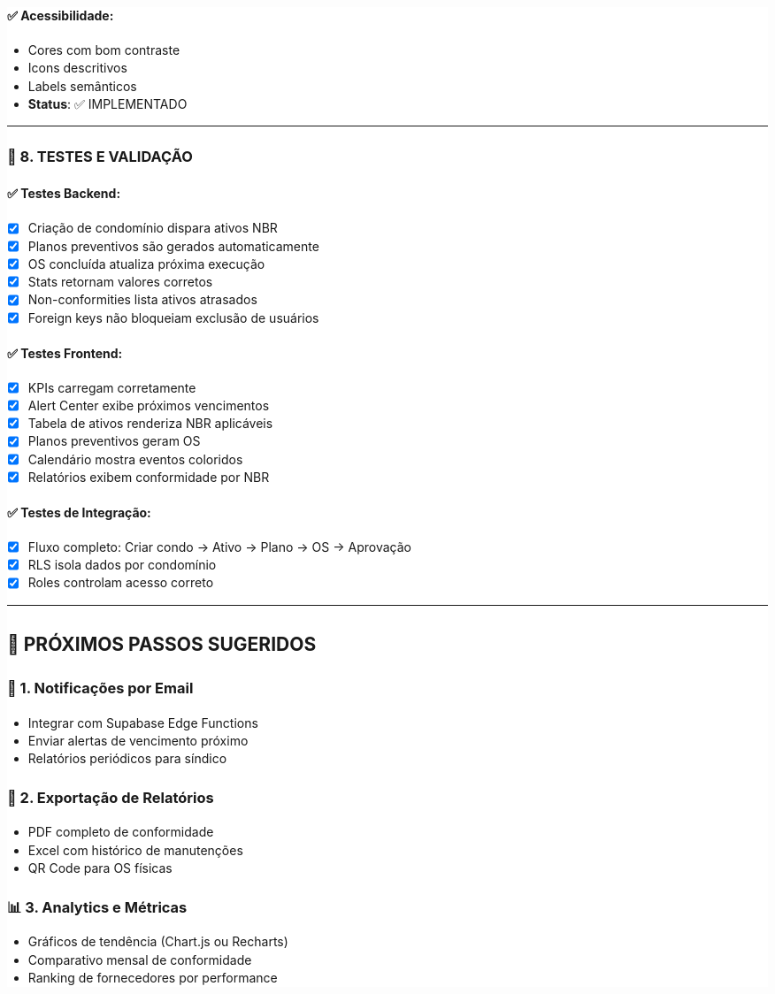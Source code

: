 #### ✅ Acessibilidade:
- Cores com bom contraste
- Icons descritivos
- Labels semânticos
- **Status**: ✅ IMPLEMENTADO

---

### 🧪 8. TESTES E VALIDAÇÃO

#### ✅ Testes Backend:
- [x] Criação de condomínio dispara ativos NBR
- [x] Planos preventivos são gerados automaticamente
- [x] OS concluída atualiza próxima execução
- [x] Stats retornam valores corretos
- [x] Non-conformities lista ativos atrasados
- [x] Foreign keys não bloqueiam exclusão de usuários

#### ✅ Testes Frontend:
- [x] KPIs carregam corretamente
- [x] Alert Center exibe próximos vencimentos
- [x] Tabela de ativos renderiza NBR aplicáveis
- [x] Planos preventivos geram OS
- [x] Calendário mostra eventos coloridos
- [x] Relatórios exibem conformidade por NBR

#### ✅ Testes de Integração:
- [x] Fluxo completo: Criar condo → Ativo → Plano → OS → Aprovação
- [x] RLS isola dados por condomínio
- [x] Roles controlam acesso correto

---

## 🚀 PRÓXIMOS PASSOS SUGERIDOS

### 📧 1. Notificações por Email
- Integrar com Supabase Edge Functions
- Enviar alertas de vencimento próximo
- Relatórios periódicos para síndico

### 📄 2. Exportação de Relatórios
- PDF completo de conformidade
- Excel com histórico de manutenções
- QR Code para OS físicas

### 📊 3. Analytics e Métricas
- Gráficos de tendência (Chart.js ou Recharts)
- Comparativo mensal de conformidade
- Ranking de fornecedores por performance
